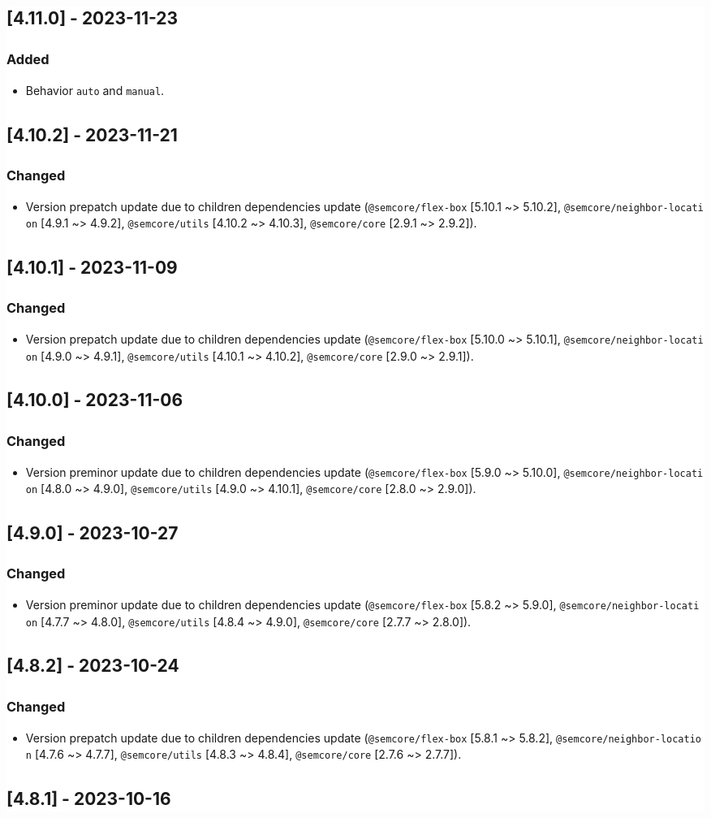 ## [4.11.0] - 2023-11-23

### Added

- Behavior `auto` and `manual`.

## [4.10.2] - 2023-11-21

### Changed

- Version prepatch update due to children dependencies update (`@semcore/flex-box` [5.10.1 ~> 5.10.2], `@semcore/neighbor-location` [4.9.1 ~> 4.9.2], `@semcore/utils` [4.10.2 ~> 4.10.3], `@semcore/core` [2.9.1 ~> 2.9.2]).

## [4.10.1] - 2023-11-09

### Changed

- Version prepatch update due to children dependencies update (`@semcore/flex-box` [5.10.0 ~> 5.10.1], `@semcore/neighbor-location` [4.9.0 ~> 4.9.1], `@semcore/utils` [4.10.1 ~> 4.10.2], `@semcore/core` [2.9.0 ~> 2.9.1]).

## [4.10.0] - 2023-11-06

### Changed

- Version preminor update due to children dependencies update (`@semcore/flex-box` [5.9.0 ~> 5.10.0], `@semcore/neighbor-location` [4.8.0 ~> 4.9.0], `@semcore/utils` [4.9.0 ~> 4.10.1], `@semcore/core` [2.8.0 ~> 2.9.0]).

## [4.9.0] - 2023-10-27

### Changed

- Version preminor update due to children dependencies update (`@semcore/flex-box` [5.8.2 ~> 5.9.0], `@semcore/neighbor-location` [4.7.7 ~> 4.8.0], `@semcore/utils` [4.8.4 ~> 4.9.0], `@semcore/core` [2.7.7 ~> 2.8.0]).

## [4.8.2] - 2023-10-24

### Changed

- Version prepatch update due to children dependencies update (`@semcore/flex-box` [5.8.1 ~> 5.8.2], `@semcore/neighbor-location` [4.7.6 ~> 4.7.7], `@semcore/utils` [4.8.3 ~> 4.8.4], `@semcore/core` [2.7.6 ~> 2.7.7]).

## [4.8.1] - 2023-10-16
